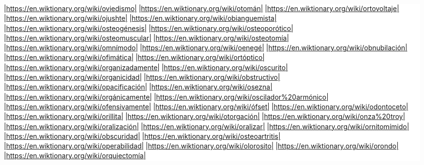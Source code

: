 |https://en.wiktionary.org/wiki/oviedismo|
|https://en.wiktionary.org/wiki/otomán|
|https://en.wiktionary.org/wiki/ortovoltaje|
|https://en.wiktionary.org/wiki/ojushte|
|https://en.wiktionary.org/wiki/obianguemista|
|https://en.wiktionary.org/wiki/osteogénesis|
|https://en.wiktionary.org/wiki/osteoporótico|
|https://en.wiktionary.org/wiki/osteomuscular|
|https://en.wiktionary.org/wiki/osteotomía|
|https://en.wiktionary.org/wiki/omnímodo|
|https://en.wiktionary.org/wiki/oenegé|
|https://en.wiktionary.org/wiki/obnubilación|
|https://en.wiktionary.org/wiki/ofimática|
|https://en.wiktionary.org/wiki/ortóptico|
|https://en.wiktionary.org/wiki/organizadamente|
|https://en.wiktionary.org/wiki/oscurito|
|https://en.wiktionary.org/wiki/organicidad|
|https://en.wiktionary.org/wiki/obstructivo|
|https://en.wiktionary.org/wiki/opacificación|
|https://en.wiktionary.org/wiki/osezna|
|https://en.wiktionary.org/wiki/orgánicamente|
|https://en.wiktionary.org/wiki/oscilador%20armónico|
|https://en.wiktionary.org/wiki/ofensivamente|
|https://en.wiktionary.org/wiki/ófset|
|https://en.wiktionary.org/wiki/odontoceto|
|https://en.wiktionary.org/wiki/orillita|
|https://en.wiktionary.org/wiki/otorgación|
|https://en.wiktionary.org/wiki/onza%20troy|
|https://en.wiktionary.org/wiki/oralización|
|https://en.wiktionary.org/wiki/oralizar|
|https://en.wiktionary.org/wiki/ornitomímido|
|https://en.wiktionary.org/wiki/obscuridad|
|https://en.wiktionary.org/wiki/osteoartritis|
|https://en.wiktionary.org/wiki/operabilidad|
|https://en.wiktionary.org/wiki/olorosito|
|https://en.wiktionary.org/wiki/orondo|
|https://en.wiktionary.org/wiki/orquiectomía|